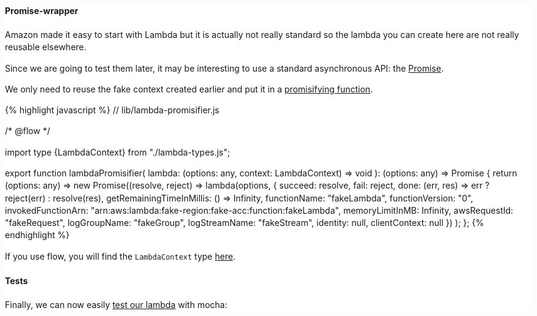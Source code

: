 #### Promise-wrapper

Amazon made it easy to start with Lambda but it is actually not really
standard so the lambda you can create here are not really reusable
elsewhere.

Since we are going to test them later, it may be interesting to use a standard
asynchronous API: the
[Promise](https://developer.mozilla.org/en-US/docs/Web/JavaScript/Reference/Global_Objects/Promise).

We only need to reuse the fake context created earlier and put it in a
[promisifying function](https://github.com/rricard/lambda-es6-example/commit/860fd190f9aea4ce091f264824e87bab98e35cc5).

{% highlight javascript %}
// lib/lambda-promisifier.js

/* @flow */

import type {LambdaContext} from "./lambda-types.js";

export function lambdaPromisifier(
  lambda: (options: any, context: LambdaContext) => void
): (options: any) => Promise<any> {
  return (options: any) =>
    new Promise((resolve, reject) =>
      lambda(options, {
        succeed: resolve,
        fail: reject,
        done: (err, res) => err ? reject(err) : resolve(res),
        getRemainingTimeInMillis: () => Infinity,
        functionName: "fakeLambda",
        functionVersion: "0",
        invokedFunctionArn: "arn:aws:lambda:fake-region:fake-acc:function:fakeLambda",
        memoryLimitInMB: Infinity,
        awsRequestId: "fakeRequest",
        logGroupName: "fakeGroup",
        logStreamName: "fakeStream",
        identity: null,
        clientContext: null
      })
    );
};
{% endhighlight %}

If you use flow, you will find the `LambdaContext` type
[here](https://github.com/rricard/lambda-es6-example/blob/master/lib/lambda-types.js).

#### Tests

Finally, we can now easily
[test our lambda](https://github.com/rricard/lambda-es6-example/commit/076ac7916bb36d89826a921ce14eefc088063e16)
with mocha:
